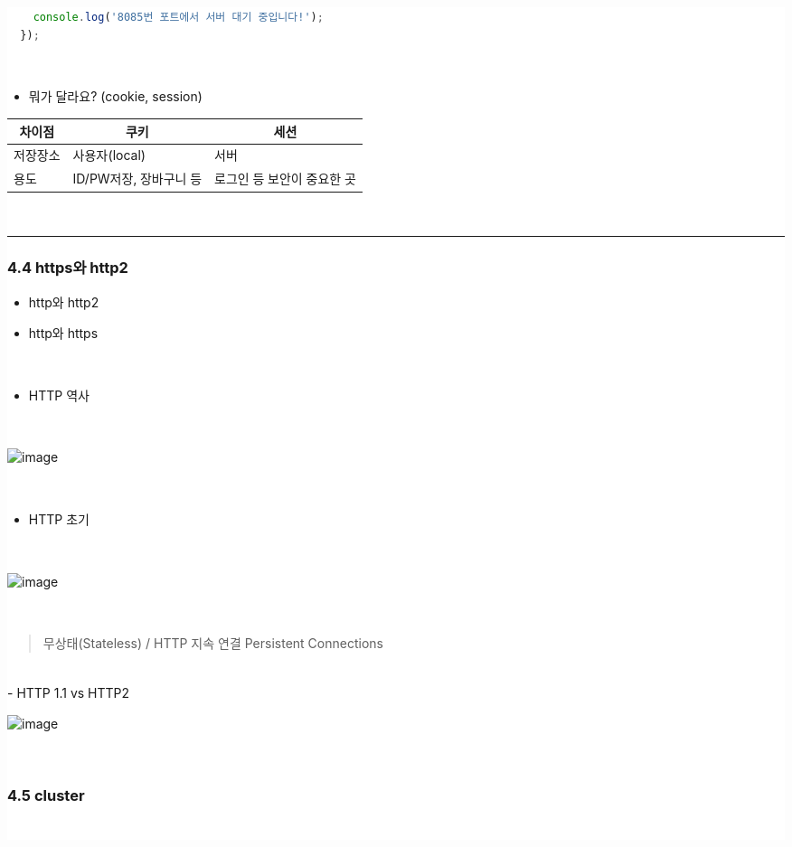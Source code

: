 ```js
    console.log('8085번 포트에서 서버 대기 중입니다!');
  });
```
<br />

- 뭐가 달라요? (cookie, session)
 

|차이점|쿠키|세션|
|-----|-----------------|-------------|
|저장장소|사용자(local)|서버|
|용도|ID/PW저장, 장바구니 등| 로그인 등 보안이 중요한 곳|

<br />


----------------
### 4.4 https와 http2  

- http와 http2

- http와 https 



<br />

- HTTP 역사
<br />

![image](https://user-images.githubusercontent.com/42092864/137115031-74a7662c-726e-4f79-8f5f-ec949ae5c4a9.png)


<br />

- HTTP 초기

<br />

![image](https://user-images.githubusercontent.com/42092864/137115804-8e214efa-2546-43d4-a275-6547313ac50c.png)

<br />

> 무상태(Stateless) / HTTP 지속 연결 Persistent Connections
<br />
- HTTP 1.1 vs HTTP2
<br />

![image](https://user-images.githubusercontent.com/42092864/137114894-29e30688-14e2-4c07-ac97-6761e15ded8d.png)


<br />

### 4.5 cluster   

<br />
